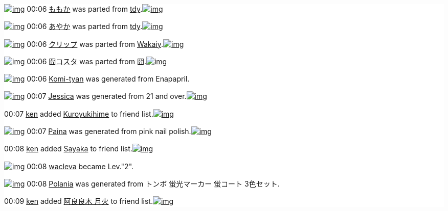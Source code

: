 [![img](http://img18.imageshack.us/img18/662/gbov.png)](http://www.barcodekanojo.com/kanojo/2554211/%E3%82%82%E3%82%82%E3%81%8B) 00:06 [ももか](http://www.barcodekanojo.com/kanojo/2554211/%E3%82%82%E3%82%82%E3%81%8B) was parted from [tdy](http://www.barcodekanojo.com/kanojo/2554211/%E3%82%82%E3%82%82%E3%81%8B).[![img](http://img201.imageshack.us/img201/7136/i4ew.jpg)](http://www.barcodekanojo.com/user/209361/tdy) 

[![img](http://img600.imageshack.us/img600/2675/xu8j.png)](http://www.barcodekanojo.com/kanojo/2554206/%E3%81%82%E3%82%84%E3%81%8B) 00:06 [あやか](http://www.barcodekanojo.com/kanojo/2554206/%E3%81%82%E3%82%84%E3%81%8B) was parted from [tdy](http://www.barcodekanojo.com/kanojo/2554206/%E3%81%82%E3%82%84%E3%81%8B).[![img](http://img571.imageshack.us/img571/9176/1ut3.jpg)](http://www.barcodekanojo.com/user/209361/tdy) 

[![img](http://img29.imageshack.us/img29/1738/vnkp.png)](http://www.barcodekanojo.com/kanojo/2569278/%E3%82%AF%E3%83%AA%E3%83%83%E3%83%97) 00:06 [クリップ](http://www.barcodekanojo.com/kanojo/2569278/%E3%82%AF%E3%83%AA%E3%83%83%E3%83%97) was parted from [Wakaiy](http://www.barcodekanojo.com/kanojo/2569278/%E3%82%AF%E3%83%AA%E3%83%83%E3%83%97).[![img](http://img842.imageshack.us/img842/1877/r5qz.jpg)](http://www.barcodekanojo.com/user/15856/Wakaiy) 

[![img](http://img208.imageshack.us/img208/6862/28ie.png)](http://www.barcodekanojo.com/kanojo/2420893/%E5%9B%A7%E3%82%B3%E3%82%B9%E3%82%BF) 00:06 [囧コスタ](http://www.barcodekanojo.com/kanojo/2420893/%E5%9B%A7%E3%82%B3%E3%82%B9%E3%82%BF) was parted from [囧](http://www.barcodekanojo.com/kanojo/2420893/%E5%9B%A7%E3%82%B3%E3%82%B9%E3%82%BF).[![img](http://img36.imageshack.us/img36/2120/wk4i.jpg)](http://www.barcodekanojo.com/user/1796/%E5%9B%A7) 

[![img](http://img401.imageshack.us/img401/5434/a8ng.png)](http://www.barcodekanojo.com/kanojo/2647279/Komi-tyan) 00:06 [Komi-tyan](http://www.barcodekanojo.com/kanojo/2647279/Komi-tyan) was generated from Enapapril.

[![img](http://img28.imageshack.us/img28/570/oegb.png)](http://www.barcodekanojo.com/kanojo/2647280/Jessica) 00:07 [Jessica](http://www.barcodekanojo.com/kanojo/2647280/Jessica) was generated from 21 and over.[![img](http://img818.imageshack.us/img818/1812/kd0g.jpg)](http://www.barcodekanojo.com/product_images/barcode/5148838/1385219170/50x50x21,P20and,P20over.jpg,qw=88,ah=88.pagespeed.ic.DFVcUYU1oE.jpg) 

00:07 [ken](http://www.barcodekanojo.com/user/419411/ken) added [Kuroyukihime](http://www.barcodekanojo.com/kanojo/2407509/Kuroyukihime) to friend list.[![img](http://img197.imageshack.us/img197/5217/f9y7.png)](http://www.barcodekanojo.com/kanojo/2407509/Kuroyukihime) 

[![img](http://img34.imageshack.us/img34/3508/gufv.png)](http://www.barcodekanojo.com/kanojo/2647281/Paina) 00:07 [Paina](http://www.barcodekanojo.com/kanojo/2647281/Paina) was generated from pink nail polish.[![img](http://img13.imageshack.us/img13/5567/u4th.jpg)](http://www.barcodekanojo.com/product_images/barcode/5148840/1385219206/50x50xpink,P20nail,P20polish.jpg,qw=88,ah=88.pagespeed.ic.kz27PgxDo_.jpg) 

00:08 [ken](http://www.barcodekanojo.com/user/419411/ken) added [Sayaka](http://www.barcodekanojo.com/kanojo/2318037/Sayaka) to friend list.[![img](http://img208.imageshack.us/img208/4576/pr0i.png)](http://www.barcodekanojo.com/kanojo/2318037/Sayaka) 

[![img](http://img189.imageshack.us/img189/7564/uvvv.jpg)](http://www.barcodekanojo.com/user/398482/wacleva) 00:08 [wacleva](http://www.barcodekanojo.com/user/398482/wacleva) became Lev."2".

[![img](http://img132.imageshack.us/img132/8382/300m.png)](http://www.barcodekanojo.com/kanojo/2647282/Polania) 00:08 [Polania](http://www.barcodekanojo.com/kanojo/2647282/Polania) was generated from トンボ 蛍光マーカー 蛍コート 3色セット.

00:09 [ken](http://www.barcodekanojo.com/user/419411/ken) added [阿良良木 月火](http://www.barcodekanojo.com/kanojo/2248203/%E9%98%BF%E8%89%AF%E8%89%AF%E6%9C%A8%20%E6%9C%88%E7%81%AB) to friend list.[![img](http://img853.imageshack.us/img853/6057/43vq.png)](http://www.barcodekanojo.com/kanojo/2248203/%E9%98%BF%E8%89%AF%E8%89%AF%E6%9C%A8%20%E6%9C%88%E7%81%AB) 
